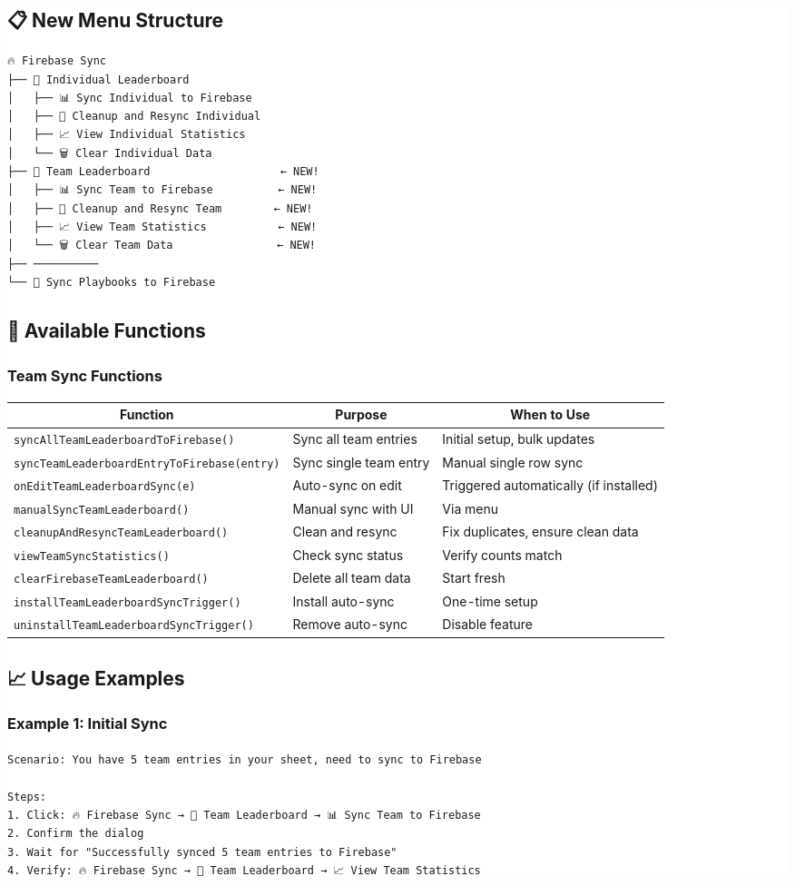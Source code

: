 ## 📋 New Menu Structure

```
🔥 Firebase Sync
├── 👤 Individual Leaderboard
│   ├── 📊 Sync Individual to Firebase
│   ├── 🧹 Cleanup and Resync Individual
│   ├── 📈 View Individual Statistics
│   └── 🗑️ Clear Individual Data
├── 👥 Team Leaderboard                    ← NEW!
│   ├── 📊 Sync Team to Firebase          ← NEW!
│   ├── 🧹 Cleanup and Resync Team        ← NEW!
│   ├── 📈 View Team Statistics           ← NEW!
│   └── 🗑️ Clear Team Data                ← NEW!
├── ──────────
└── 🔄 Sync Playbooks to Firebase
```

## 🔧 Available Functions

### Team Sync Functions

| Function | Purpose | When to Use |
|----------|---------|-------------|
| `syncAllTeamLeaderboardToFirebase()` | Sync all team entries | Initial setup, bulk updates |
| `syncTeamLeaderboardEntryToFirebase(entry)` | Sync single team entry | Manual single row sync |
| `onEditTeamLeaderboardSync(e)` | Auto-sync on edit | Triggered automatically (if installed) |
| `manualSyncTeamLeaderboard()` | Manual sync with UI | Via menu |
| `cleanupAndResyncTeamLeaderboard()` | Clean and resync | Fix duplicates, ensure clean data |
| `viewTeamSyncStatistics()` | Check sync status | Verify counts match |
| `clearFirebaseTeamLeaderboard()` | Delete all team data | Start fresh |
| `installTeamLeaderboardSyncTrigger()` | Install auto-sync | One-time setup |
| `uninstallTeamLeaderboardSyncTrigger()` | Remove auto-sync | Disable feature |

## 📈 Usage Examples

### Example 1: Initial Sync
```
Scenario: You have 5 team entries in your sheet, need to sync to Firebase

Steps:
1. Click: 🔥 Firebase Sync → 👥 Team Leaderboard → 📊 Sync Team to Firebase
2. Confirm the dialog
3. Wait for "Successfully synced 5 team entries to Firebase"
4. Verify: 🔥 Firebase Sync → 👥 Team Leaderboard → 📈 View Team Statistics
```
